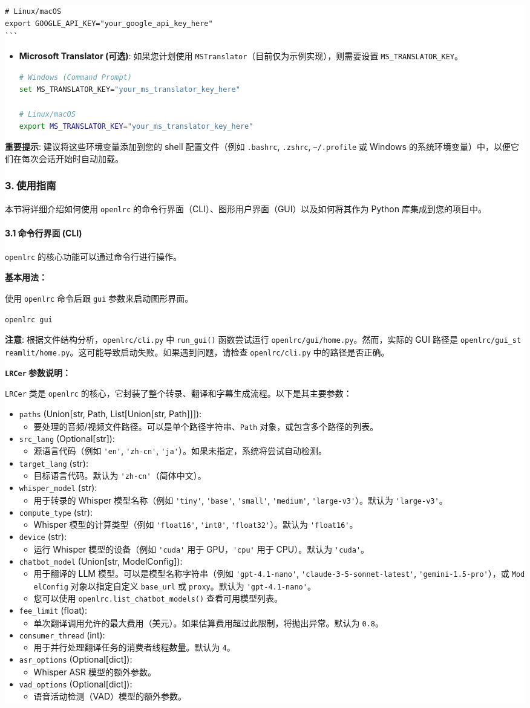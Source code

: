     # Linux/macOS
    export GOOGLE_API_KEY="your_google_api_key_here"
    ```
*   **Microsoft Translator (可选)**:
    如果您计划使用 `MSTranslator`（目前仅为示例实现），则需要设置 `MS_TRANSLATOR_KEY`。
    ```bash
    # Windows (Command Prompt)
    set MS_TRANSLATOR_KEY="your_ms_translator_key_here"

    # Linux/macOS
    export MS_TRANSLATOR_KEY="your_ms_translator_key_here"
    ```

**重要提示**: 建议将这些环境变量添加到您的 shell 配置文件（例如 `.bashrc`, `.zshrc`, `~/.profile` 或 Windows 的系统环境变量）中，以便它们在每次会话开始时自动加载。

### 3. 使用指南

本节将详细介绍如何使用 `openlrc` 的命令行界面（CLI）、图形用户界面（GUI）以及如何将其作为 Python 库集成到您的项目中。

#### 3.1 命令行界面 (CLI)

`openlrc` 的核心功能可以通过命令行进行操作。

**基本用法：**

使用 `openlrc` 命令后跟 `gui` 参数来启动图形界面。

```bash
openlrc gui
```

**注意**: 根据文件结构分析，`openlrc/cli.py` 中 `run_gui()` 函数尝试运行 `openlrc/gui/home.py`。然而，实际的 GUI 路径是 `openlrc/gui_streamlit/home.py`。这可能导致启动失败。如果遇到问题，请检查 `openlrc/cli.py` 中的路径是否正确。

**`LRCer` 参数说明：**

`LRCer` 类是 `openlrc` 的核心，它封装了整个转录、翻译和字幕生成流程。以下是其主要参数：

*   `paths` (Union[str, Path, List[Union[str, Path]]]):
    *   要处理的音频/视频文件路径。可以是单个路径字符串、`Path` 对象，或包含多个路径的列表。
*   `src_lang` (Optional[str]):
    *   源语言代码（例如 `'en'`, `'zh-cn'`, `'ja'`）。如果未指定，系统将尝试自动检测。
*   `target_lang` (str):
    *   目标语言代码。默认为 `'zh-cn'`（简体中文）。
*   `whisper_model` (str):
    *   用于转录的 Whisper 模型名称（例如 `'tiny'`, `'base'`, `'small'`, `'medium'`, `'large-v3'`）。默认为 `'large-v3'`。
*   `compute_type` (str):
    *   Whisper 模型的计算类型（例如 `'float16'`, `'int8'`, `'float32'`）。默认为 `'float16'`。
*   `device` (str):
    *   运行 Whisper 模型的设备（例如 `'cuda'` 用于 GPU，`'cpu'` 用于 CPU）。默认为 `'cuda'`。
*   `chatbot_model` (Union[str, ModelConfig]):
    *   用于翻译的 LLM 模型。可以是模型名称字符串（例如 `'gpt-4.1-nano'`, `'claude-3-5-sonnet-latest'`, `'gemini-1.5-pro'`），或 `ModelConfig` 对象以指定自定义 `base_url` 或 `proxy`。默认为 `'gpt-4.1-nano'`。
    *   您可以使用 `openlrc.list_chatbot_models()` 查看可用模型列表。
*   `fee_limit` (float):
    *   单次翻译调用允许的最大费用（美元）。如果估算费用超过此限制，将抛出异常。默认为 `0.8`。
*   `consumer_thread` (int):
    *   用于并行处理翻译任务的消费者线程数量。默认为 `4`。
*   `asr_options` (Optional[dict]):
    *   Whisper ASR 模型的额外参数。
*   `vad_options` (Optional[dict]):
    *   语音活动检测（VAD）模型的额外参数。